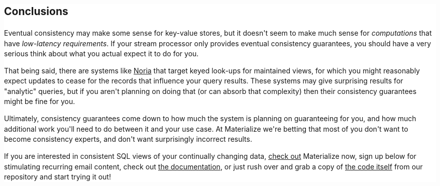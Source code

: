 ## Conclusions

Eventual consistency may make some sense for key-value stores, but it doesn't seem to make much sense for *computations* that have *low-latency requirements*. If your stream processor only provides eventual consistency guarantees, you should have a very serious think about what you actual expect it to do for you.

That being said, there are systems like [Noria](https://github.com/mit-pdos/noria) that target keyed look-ups for maintained views, for which you might reasonably expect updates to cease for the records that influence your query results. These systems may give surprising results for "analytic" queries, but if you aren't planning on doing that (or can absorb that complexity) then their consistency guarantees might be fine for you.

Ultimately, consistency guarantees come down to how much the system is planning on guaranteeing for you, and how much additional work you'll need to do between it and your use case. At Materialize we're betting that most of you don't want to become consistency experts, and don't want surprisingly incorrect results.

If you are interested in consistent SQL views of your continually changing data, [check out](https://materialize.io/download/) Materialize now, sign up below for stimulating recurring email content, check out [the documentation](https://materialize.io/docs/), or just rush over and grab a copy of [the code itself](https://github.com/MaterializeInc/materialize) from our repository and start trying it out!